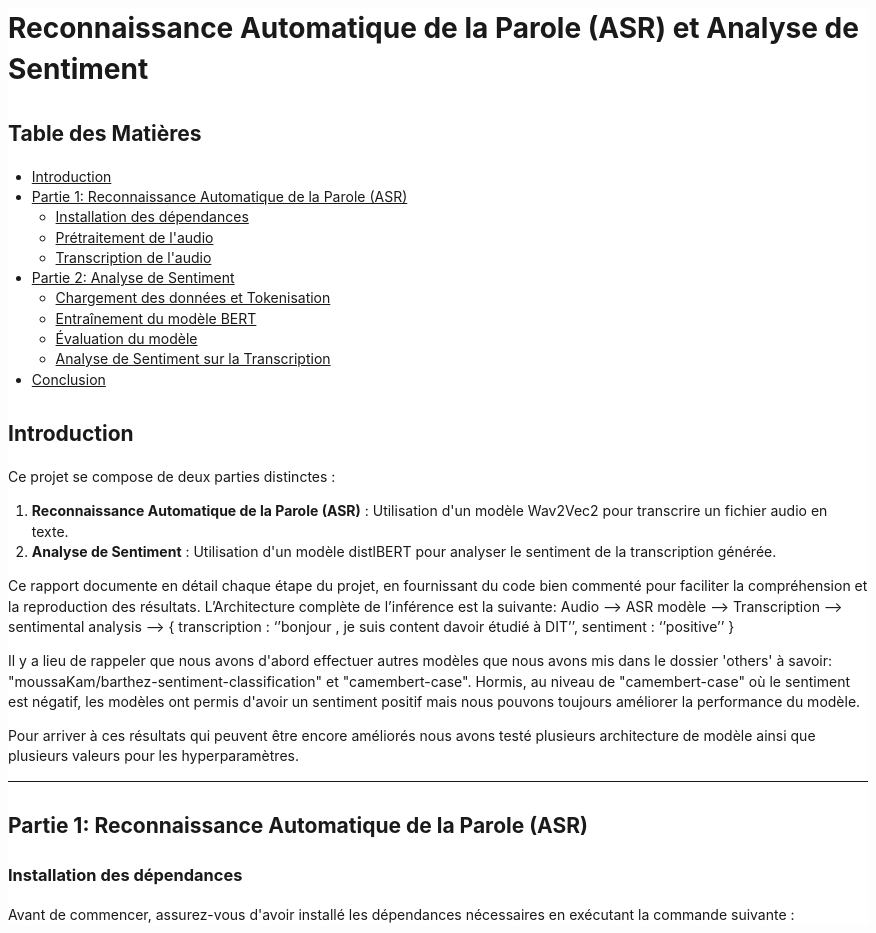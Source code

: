 # Reconnaissance Automatique de la Parole (ASR) et Analyse de Sentiment

## Table des Matières
- [Introduction](#introduction)
- [Partie 1: Reconnaissance Automatique de la Parole (ASR)](#partie-1-reconnaissance-automatique-de-la-parole-asr)
  - [Installation des dépendances](#installation-des-dépendances)
  - [Prétraitement de l'audio](#prétraitement-de-laudio)
  - [Transcription de l'audio](#transcription-de-laudio)
- [Partie 2: Analyse de Sentiment](#partie-2-analyse-de-sentiment)
  - [Chargement des données et Tokenisation](#chargement-des-données-et-tokenisation)
  - [Entraînement du modèle BERT](#entrainement-du-modèle-bert)
  - [Évaluation du modèle](#évaluation-du-modèle)
  - [Analyse de Sentiment sur la Transcription](#analyse-de-sentiment-sur-la-transcription)
- [Conclusion](#conclusion)

## Introduction

Ce projet se compose de deux parties distinctes :

1. **Reconnaissance Automatique de la Parole (ASR)** : Utilisation d'un modèle Wav2Vec2 pour transcrire un fichier audio en texte.
2. **Analyse de Sentiment** : Utilisation d'un modèle distlBERT pour analyser le sentiment de la transcription générée.

Ce rapport documente en détail chaque étape du projet, en fournissant du code bien commenté pour faciliter la compréhension et la reproduction des résultats. 
L’Architecture complète de l’inférence est la suivante:
Audio --> ASR modèle --> Transcription --> sentimental analysis --> { transcription : ‘’bonjour , je suis content davoir étudié à DIT’’, 
                                                                        sentiment : ‘’positive’’ }


Il y a lieu de rappeler que nous avons d'abord effectuer autres modèles que nous avons mis dans le dossier 'others' à savoir:
 "moussaKam/barthez-sentiment-classification" et "camembert-case". Hormis, au niveau de "camembert-case" où le sentiment est négatif, les modèles ont permis d'avoir un sentiment positif mais nous pouvons toujours améliorer la performance du modèle. 
 
 Pour arriver à ces résultats qui peuvent être encore améliorés nous avons testé plusieurs architecture de modèle ainsi que plusieurs valeurs pour les hyperparamètres.

---

## Partie 1: Reconnaissance Automatique de la Parole (ASR)

### Installation des dépendances

Avant de commencer, assurez-vous d'avoir installé les dépendances nécessaires en exécutant la commande suivante :
